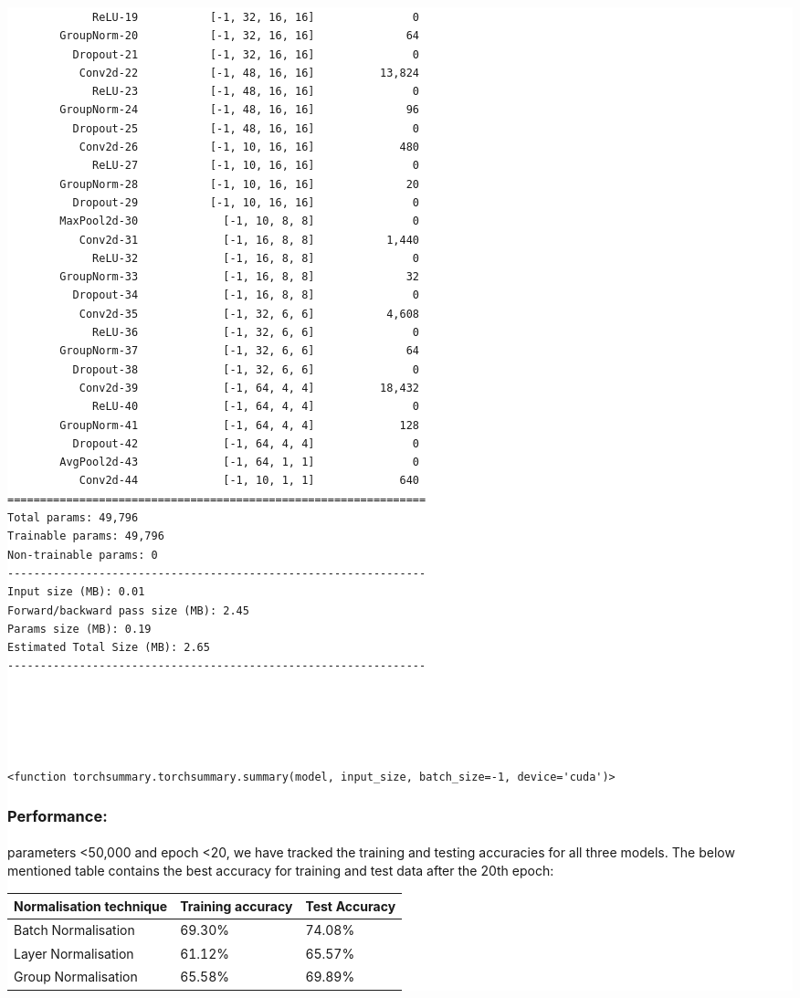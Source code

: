                  ReLU-19           [-1, 32, 16, 16]               0
            GroupNorm-20           [-1, 32, 16, 16]              64
              Dropout-21           [-1, 32, 16, 16]               0
               Conv2d-22           [-1, 48, 16, 16]          13,824
                 ReLU-23           [-1, 48, 16, 16]               0
            GroupNorm-24           [-1, 48, 16, 16]              96
              Dropout-25           [-1, 48, 16, 16]               0
               Conv2d-26           [-1, 10, 16, 16]             480
                 ReLU-27           [-1, 10, 16, 16]               0
            GroupNorm-28           [-1, 10, 16, 16]              20
              Dropout-29           [-1, 10, 16, 16]               0
            MaxPool2d-30             [-1, 10, 8, 8]               0
               Conv2d-31             [-1, 16, 8, 8]           1,440
                 ReLU-32             [-1, 16, 8, 8]               0
            GroupNorm-33             [-1, 16, 8, 8]              32
              Dropout-34             [-1, 16, 8, 8]               0
               Conv2d-35             [-1, 32, 6, 6]           4,608
                 ReLU-36             [-1, 32, 6, 6]               0
            GroupNorm-37             [-1, 32, 6, 6]              64
              Dropout-38             [-1, 32, 6, 6]               0
               Conv2d-39             [-1, 64, 4, 4]          18,432
                 ReLU-40             [-1, 64, 4, 4]               0
            GroupNorm-41             [-1, 64, 4, 4]             128
              Dropout-42             [-1, 64, 4, 4]               0
            AvgPool2d-43             [-1, 64, 1, 1]               0
               Conv2d-44             [-1, 10, 1, 1]             640
    ================================================================
    Total params: 49,796
    Trainable params: 49,796
    Non-trainable params: 0
    ----------------------------------------------------------------
    Input size (MB): 0.01
    Forward/backward pass size (MB): 2.45
    Params size (MB): 0.19
    Estimated Total Size (MB): 2.65
    ----------------------------------------------------------------





    <function torchsummary.torchsummary.summary(model, input_size, batch_size=-1, device='cuda')>


### Performance:

parameters <50,000 and epoch <20, we have tracked the training and testing accuracies for all three models. The below mentioned table contains the best accuracy for training and test data after the 20th epoch: 

| Normalisation technique | Training accuracy  | Test Accuracy |
|-------------------------|--------------------|---------------|
| Batch Normalisation     |      69.30%        |    74.08%     |
| Layer Normalisation     |      61.12%        |    65.57%     |
| Group Normalisation     |      65.58%        |    69.89%     |

